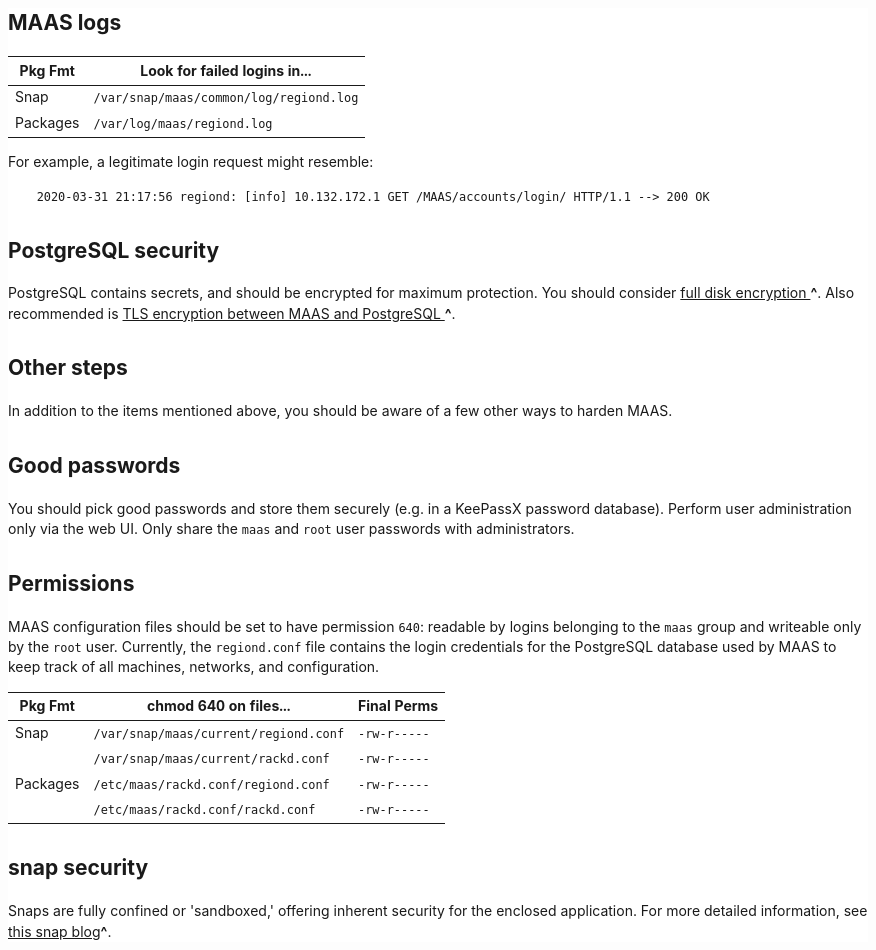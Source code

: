 ## MAAS logs

| Pkg Fmt  | Look for failed logins in...           |
|----------|-----------------------------------------|
| Snap     | `/var/snap/maas/common/log/regiond.log` |
| Packages | `/var/log/maas/regiond.log`             |

For example, a legitimate login request might resemble:

```nohighlight
    2020-03-31 21:17:56 regiond: [info] 10.132.172.1 GET /MAAS/accounts/login/ HTTP/1.1 --> 200 OK
```
	
## PostgreSQL security

PostgreSQL contains secrets, and should be encrypted for maximum protection. You should consider [full disk encryption ](https://help.ubuntu.com/community/Full_Disk_Encryption_Howto_2019)**^**. Also recommended is [TLS encryption between MAAS and PostgreSQL ](https://www.postgresql.org/docs/current/ssl-tcp.html)**^**.

## Other steps

In addition to the items mentioned above, you should be aware of a few other ways to harden MAAS.

## Good passwords

You should pick good passwords and store them securely (e.g. in a KeePassX password database). Perform user administration only via the web UI. Only share the `maas` and `root` user passwords with administrators.

## Permissions

MAAS configuration files should be set to have permission `640`: readable by logins belonging to the `maas` group and writeable only by the `root` user. Currently, the `regiond.conf` file contains the login credentials for the PostgreSQL database used by MAAS to keep track of all machines, networks, and configuration.

| Pkg Fmt  | chmod 640 on files...                | Final Perms  |
|----------|---------------------------------------|--------------|
| Snap     | `/var/snap/maas/current/regiond.conf` | `-rw-r-----` |
|          | `/var/snap/maas/current/rackd.conf`   | `-rw-r-----` |
| Packages | `/etc/maas/rackd.conf/regiond.conf`   | `-rw-r-----` |
|          | `/etc/maas/rackd.conf/rackd.conf`     | `-rw-r-----` | 

## snap security

Snaps are fully confined or 'sandboxed,' offering inherent security for the enclosed application. For more detailed information, see [this snap blog](https://snapcraft.io/blog/where-eagles-snap-a-closer-look)**^**.
